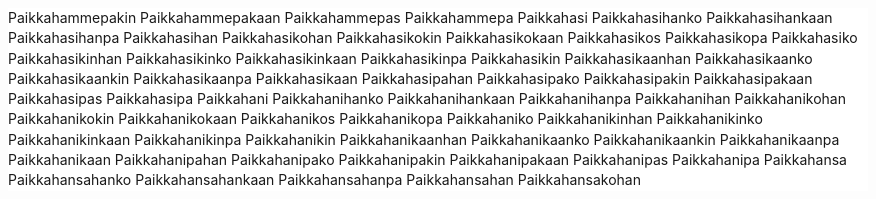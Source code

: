 Paikkahammepakin
Paikkahammepakaan
Paikkahammepas
Paikkahammepa
Paikkahasi
Paikkahasihanko
Paikkahasihankaan
Paikkahasihanpa
Paikkahasihan
Paikkahasikohan
Paikkahasikokin
Paikkahasikokaan
Paikkahasikos
Paikkahasikopa
Paikkahasiko
Paikkahasikinhan
Paikkahasikinko
Paikkahasikinkaan
Paikkahasikinpa
Paikkahasikin
Paikkahasikaanhan
Paikkahasikaanko
Paikkahasikaankin
Paikkahasikaanpa
Paikkahasikaan
Paikkahasipahan
Paikkahasipako
Paikkahasipakin
Paikkahasipakaan
Paikkahasipas
Paikkahasipa
Paikkahani
Paikkahanihanko
Paikkahanihankaan
Paikkahanihanpa
Paikkahanihan
Paikkahanikohan
Paikkahanikokin
Paikkahanikokaan
Paikkahanikos
Paikkahanikopa
Paikkahaniko
Paikkahanikinhan
Paikkahanikinko
Paikkahanikinkaan
Paikkahanikinpa
Paikkahanikin
Paikkahanikaanhan
Paikkahanikaanko
Paikkahanikaankin
Paikkahanikaanpa
Paikkahanikaan
Paikkahanipahan
Paikkahanipako
Paikkahanipakin
Paikkahanipakaan
Paikkahanipas
Paikkahanipa
Paikkahansa
Paikkahansahanko
Paikkahansahankaan
Paikkahansahanpa
Paikkahansahan
Paikkahansakohan